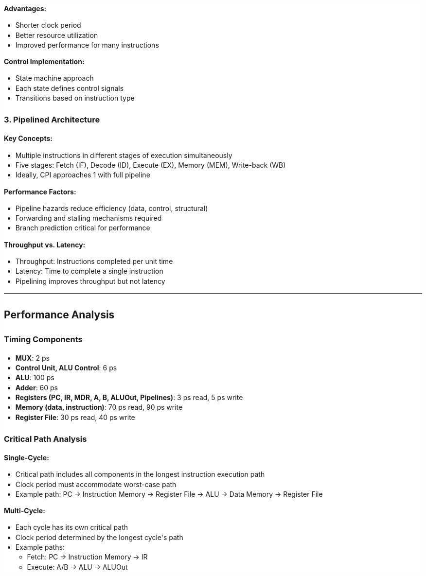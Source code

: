 **Advantages:**
- Shorter clock period
- Better resource utilization
- Improved performance for many instructions

**Control Implementation:**
- State machine approach
- Each state defines control signals
- Transitions based on instruction type

### 3. Pipelined Architecture

**Key Concepts:**
- Multiple instructions in different stages of execution simultaneously
- Five stages: Fetch (IF), Decode (ID), Execute (EX), Memory (MEM), Write-back (WB)
- Ideally, CPI approaches 1 with full pipeline

**Performance Factors:**
- Pipeline hazards reduce efficiency (data, control, structural)
- Forwarding and stalling mechanisms required
- Branch prediction critical for performance

**Throughput vs. Latency:**
- Throughput: Instructions completed per unit time
- Latency: Time to complete a single instruction
- Pipelining improves throughput but not latency

---

## Performance Analysis

### Timing Components
- **MUX**: 2 ps
- **Control Unit, ALU Control**: 6 ps
- **ALU**: 100 ps
- **Adder**: 60 ps
- **Registers (PC, IR, MDR, A, B, ALUOut, Pipelines)**: 3 ps read, 5 ps write
- **Memory (data, instruction)**: 70 ps read, 90 ps write
- **Register File**: 30 ps read, 40 ps write

### Critical Path Analysis

**Single-Cycle:**
- Critical path includes all components in the longest instruction execution path
- Clock period must accommodate worst-case path
- Example path: PC → Instruction Memory → Register File → ALU → Data Memory → Register File

**Multi-Cycle:**
- Each cycle has its own critical path
- Clock period determined by the longest cycle's path
- Example paths:
  - Fetch: PC → Instruction Memory → IR
  - Execute: A/B → ALU → ALUOut
